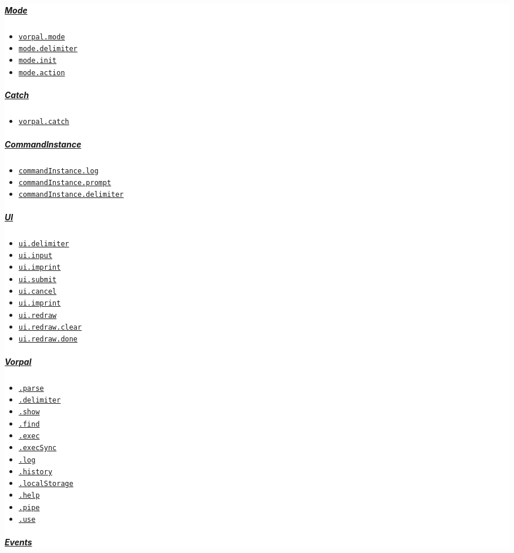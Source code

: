 
##### [Mode](https://github.com/dthree/vorpal/wiki/API-|-vorpal.mode)
- [`vorpal.mode`](https://github.com/dthree/vorpal/wiki/API-%7C-vorpal.mode#vorpalmodecommand-description)
- [`mode.delimiter`](https://github.com/dthree/vorpal/wiki/API-|-vorpal.mode#modedelimiterstring)
- [`mode.init`](https://github.com/dthree/vorpal/wiki/API-|-vorpal.mode#modeinitfunction)
- [`mode.action`](https://github.com/dthree/vorpal/wiki/API-|-vorpal.mode#modeactionfunction)

##### [Catch](https://github.com/dthree/vorpal/wiki/API-|-vorpal.catch)
- [`vorpal.catch`](https://github.com/dthree/vorpal/wiki/API-%7C-vorpal.catch#catchcommand-description)

##### [CommandInstance](https://github.com/dthree/vorpal/wiki/API-|-CommandInstance)
- [`commandInstance.log`](https://github.com/dthree/vorpal/wiki/API-%7C-CommandInstance#commandinstancelogstring-strings)
- [`commandInstance.prompt`](https://github.com/dthree/vorpal/wiki/API-%7C-CommandInstance#commandinstancepromptobject-callback)
- [`commandInstance.delimiter`](https://github.com/dthree/vorpal/wiki/API-%7C-CommandInstance#commandinstancedelimiterstring)

##### [UI](https://github.com/dthree/vorpal/wiki/api-|-vorpal.ui)
- [`ui.delimiter`](https://github.com/dthree/vorpal/wiki/api-|-vorpal.ui#uidelimitertext)
- [`ui.input`](https://github.com/dthree/vorpal/wiki/api-|-vorpal.ui#uiinputtext)
- [`ui.imprint`](https://github.com/dthree/vorpal/wiki/api-|-vorpal.ui#uiimprint)
- [`ui.submit`](https://github.com/dthree/vorpal/wiki/api-|-vorpal.ui#uisubmittext)
- [`ui.cancel`](https://github.com/dthree/vorpal/wiki/api-|-vorpal.ui#uicancel)
- [`ui.imprint`](https://github.com/dthree/vorpal/wiki/api-|-vorpal.ui#uiimprint)
- [`ui.redraw`](https://github.com/dthree/vorpal/wiki/api-|-vorpal.ui#uiredrawtext-text)
- [`ui.redraw.clear`](https://github.com/dthree/vorpal/wiki/api-|-vorpal.ui#uiredrawclear)
- [`ui.redraw.done`](https://github.com/dthree/vorpal/wiki/api-|-vorpal.ui#uiredrawdone)

##### [Vorpal](https://github.com/dthree/vorpal/wiki/API-|-vorpal)
- [`.parse`](https://github.com/dthree/vorpal/wiki/API-%7C-vorpal#vorpalparseargv-options)
- [`.delimiter`](https://github.com/dthree/vorpal/wiki/API-%7C-vorpal#vorpaldelimiterstring)
- [`.show`](https://github.com/dthree/vorpal/wiki/API-%7C-vorpal#vorpalshow)
- [`.find`](https://github.com/dthree/vorpal/wiki/API-%7C-vorpal#vorpalfindstring)
- [`.exec`](https://github.com/dthree/vorpal/wiki/API-%7C-vorpal#vorpalexeccommand-callback)
- [`.execSync`](https://github.com/dthree/vorpal/wiki/API-%7C-vorpal#vorpalexecsynccommand-options)
- [`.log`](https://github.com/dthree/vorpal/wiki/API-%7C-vorpal#vorpallogstring-strings)
- [`.history`](https://github.com/dthree/vorpal/wiki/API-%7C-vorpal#vorpalhistoryid)
- [`.localStorage`](https://github.com/dthree/vorpal/wiki/API-%7C-vorpal#vorpallocalstorageid)
- [`.help`](https://github.com/dthree/vorpal/wiki/API-%7C-vorpal#vorpalhelpfunction)
- [`.pipe`](https://github.com/dthree/vorpal/wiki/API-%7C-vorpal#vorpalpipefunction)
- [`.use`](https://github.com/dthree/vorpal/wiki/API-%7C-vorpal#vorpaluseextension)

##### [Events](https://github.com/dthree/vorpal/wiki/Docs-%7C-Events)
